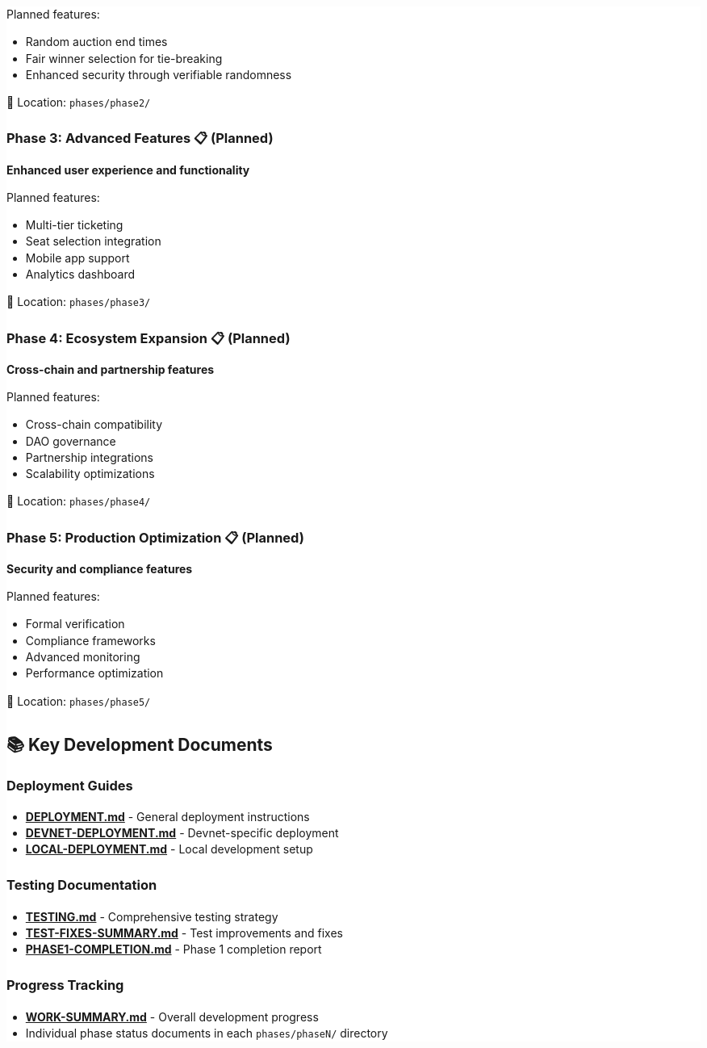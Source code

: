 Planned features:
- Random auction end times
- Fair winner selection for tie-breaking
- Enhanced security through verifiable randomness

📁 Location: `phases/phase2/`

### Phase 3: Advanced Features 📋 (Planned)
**Enhanced user experience and functionality**

Planned features:
- Multi-tier ticketing
- Seat selection integration
- Mobile app support
- Analytics dashboard

📁 Location: `phases/phase3/`

### Phase 4: Ecosystem Expansion 📋 (Planned)
**Cross-chain and partnership features**

Planned features:
- Cross-chain compatibility
- DAO governance
- Partnership integrations
- Scalability optimizations

📁 Location: `phases/phase4/`

### Phase 5: Production Optimization 📋 (Planned)
**Security and compliance features**

Planned features:
- Formal verification
- Compliance frameworks
- Advanced monitoring
- Performance optimization

📁 Location: `phases/phase5/`

## 📚 Key Development Documents

### Deployment Guides
- **[DEPLOYMENT.md](docs/DEPLOYMENT.md)** - General deployment instructions
- **[DEVNET-DEPLOYMENT.md](docs/DEVNET-DEPLOYMENT.md)** - Devnet-specific deployment
- **[LOCAL-DEPLOYMENT.md](docs/LOCAL-DEPLOYMENT.md)** - Local development setup

### Testing Documentation
- **[TESTING.md](docs/TESTING.md)** - Comprehensive testing strategy
- **[TEST-FIXES-SUMMARY.md](docs/TEST-FIXES-SUMMARY.md)** - Test improvements and fixes
- **[PHASE1-COMPLETION.md](docs/PHASE1-COMPLETION.md)** - Phase 1 completion report

### Progress Tracking
- **[WORK-SUMMARY.md](docs/WORK-SUMMARY.md)** - Overall development progress
- Individual phase status documents in each `phases/phaseN/` directory
